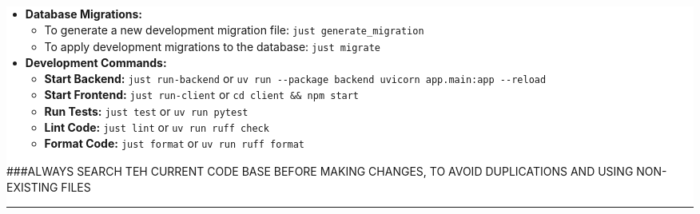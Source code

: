 * **Database Migrations:**
    * To generate a new development migration file: `just generate_migration`
    * To apply development migrations to the database: `just migrate`
* **Development Commands:**
    * **Start Backend:** `just run-backend` or `uv run --package backend uvicorn app.main:app --reload`
    * **Start Frontend:** `just run-client` or `cd client && npm start`
    * **Run Tests:** `just test` or `uv run pytest`
    * **Lint Code:** `just lint` or `uv run ruff check`
    * **Format Code:** `just format` or `uv run ruff format`


###ALWAYS SEARCH TEH CURRENT CODE BASE BEFORE MAKING CHANGES, TO AVOID DUPLICATIONS AND USING NON-EXISTING FILES
***
